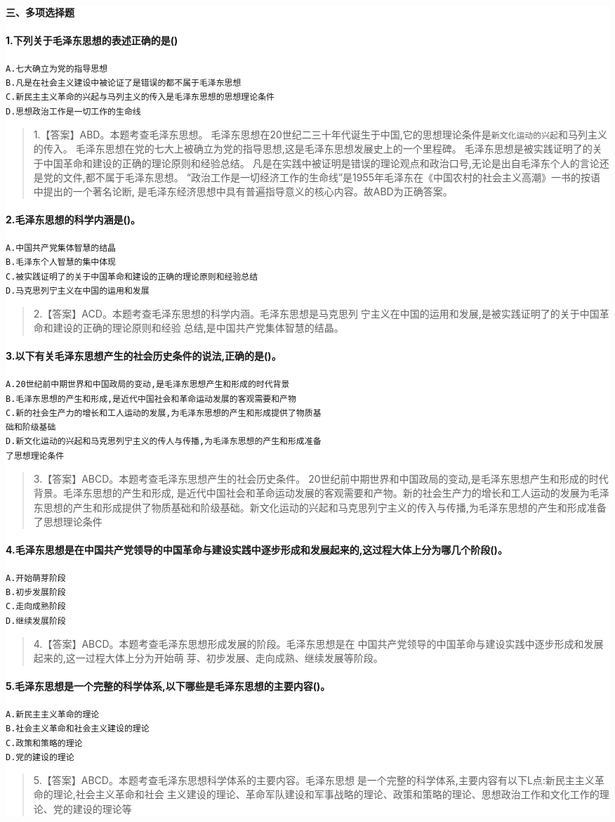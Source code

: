 #### 三、多项选择题
#### 1.下列关于毛泽东思想的表述正确的是()
    A.七大确立为党的指导思想
    B.凡是在社会主义建设中被论证了是错误的都不属于毛泽东思想
    C.新民主主义革命的兴起与马列主义的传入是毛泽东思想的思想理论条件
    D.思想政治工作是一切工作的生命线
>   1.【答案】ABD。本题考查毛泽东思想。
毛泽东思想在20世纪二三十年代诞生于中国,它的思想理论条件是`新文化运动的兴起`和马列主义的传入。
毛泽东思想在党的七大上被确立为党的指导思想,这是毛泽东思想发展史上的一个里程碑。
毛泽东思想是被实践证明了的关于中国革命和建设的正确的理论原则和经验总结。
凡是在实践中被证明是错误的理论观点和政治口号,无论是出自毛泽东个人的言论还是党的文件,都不属于毛泽东思想。
“政治工作是一切经济工作的生命线”是1955年毛泽东在《中国农村的社会主义高潮》一书的按语中提出的一个著名论断,
是毛泽东经济思想中具有普遍指导意义的核心内容。故ABD为正确答案。    
    
#### 2.毛泽东思想的科学内涵是()。
    A.中国共产党集体智慧的结晶
    B.毛泽东个人智慧的集中体现
    C.被实践证明了的关于中国革命和建设的正确的理论原则和经验总结
    D.马克思列宁主义在中国的运用和发展
>   2.【答案】ACD。本题考查毛泽东思想的科学内涵。毛泽东思想是马克思列
    宁主义在中国的运用和发展,是被实践证明了的关于中国革命和建设的正确的理论原则和经验
    总结,是中国共产党集体智慧的结晶。

#### 3.以下有关毛泽东思想产生的社会历史条件的说法,正确的是()。
    A.20世纪前中期世界和中国政局的变动,是毛泽东思想产生和形成的时代背景
    B.毛泽东思想的产生和形成,是近代中国社会和革命运动发展的客观需要和产物
    C.新的社会生产力的增长和工人运动的发展,为毛泽东思想的产生和形成提供了物质基
    础和阶级基础
    D.新文化运动的兴起和马克思列宁主义的传人与传播,为毛泽东思想的产生和形成准备
    了思想理论条件
>   3.【答案】ABCD。本题考查毛泽东思想产生的社会历史条件。
20世纪前中期世界和中国政局的变动,是毛泽东思想产生和形成的时代背景。毛泽东思想的产生和形成,
    是近代中国社会和革命运动发展的客观需要和产物。新的社会生产力的增长和工人运动的发展为毛泽东思想的产生和形成提供了物质基础和阶级基础。新文化运动的兴起和马克思列宁主义的传入与传播,为毛泽东思想的产生和形成准备了思想理论条件
    
#### 4.毛泽东思想是在中国共产党领导的中国革命与建设实践中逐步形成和发展起来的,这过程大体上分为哪几个阶段()。
    A.开始萌芽阶段
    B.初步发展阶段
    C.走向成熟阶段
    D.继续发展阶段
>   4.【答案】ABCD。本题考查毛泽东思想形成发展的阶段。毛泽东思想是在
    中国共产党领导的中国革命与建设实践中逐步形成和发展起来的,这一过程大体上分为开始萌
    芽、初步发展、走向成熟、继续发展等阶段。

#### 5.毛泽东思想是一个完整的科学体系,以下哪些是毛泽东思想的主要内容()。
    A.新民主主义革命的理论
    B.社会主义革命和社会主义建设的理论
    C.政策和策略的理论
    D.党的建设的理论
>   5.【答案】ABCD。本题考查毛泽东思想科学体系的主要内容。毛泽东思想
    是一个完整的科学体系,主要内容有以下L点:新民主主义革命的理论,社会主义革命和社会
    主义建设的理论、革命军队建设和军事战略的理论、政策和策略的理论、思想政治工作和文化工作的理论、党的建设的理论等
    